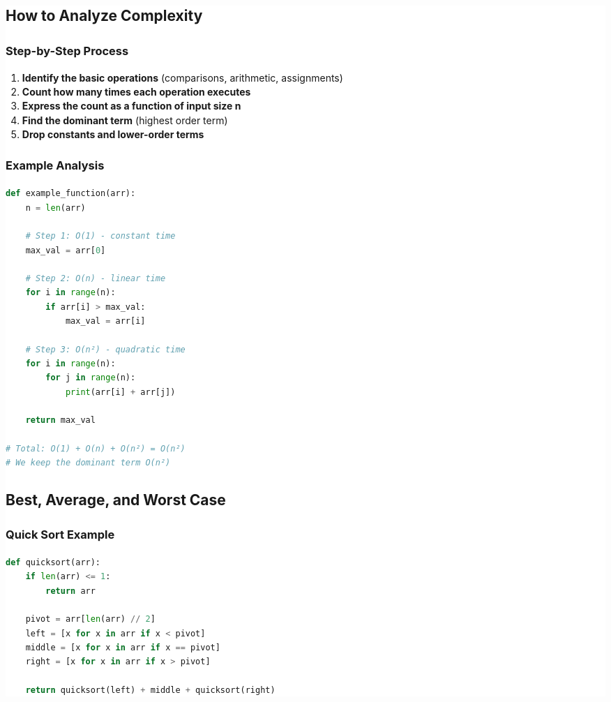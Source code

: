 ## How to Analyze Complexity

### Step-by-Step Process

1. **Identify the basic operations** (comparisons, arithmetic, assignments)
2. **Count how many times each operation executes**
3. **Express the count as a function of input size n**
4. **Find the dominant term** (highest order term)
5. **Drop constants and lower-order terms**

### Example Analysis

```python
def example_function(arr):
    n = len(arr)
    
    # Step 1: O(1) - constant time
    max_val = arr[0]
    
    # Step 2: O(n) - linear time
    for i in range(n):
        if arr[i] > max_val:
            max_val = arr[i]
    
    # Step 3: O(n²) - quadratic time
    for i in range(n):
        for j in range(n):
            print(arr[i] + arr[j])
    
    return max_val

# Total: O(1) + O(n) + O(n²) = O(n²)
# We keep the dominant term O(n²)
```

## Best, Average, and Worst Case

### Quick Sort Example

```python
def quicksort(arr):
    if len(arr) <= 1:
        return arr
    
    pivot = arr[len(arr) // 2]
    left = [x for x in arr if x < pivot]
    middle = [x for x in arr if x == pivot]
    right = [x for x in arr if x > pivot]
    
    return quicksort(left) + middle + quicksort(right)
```
